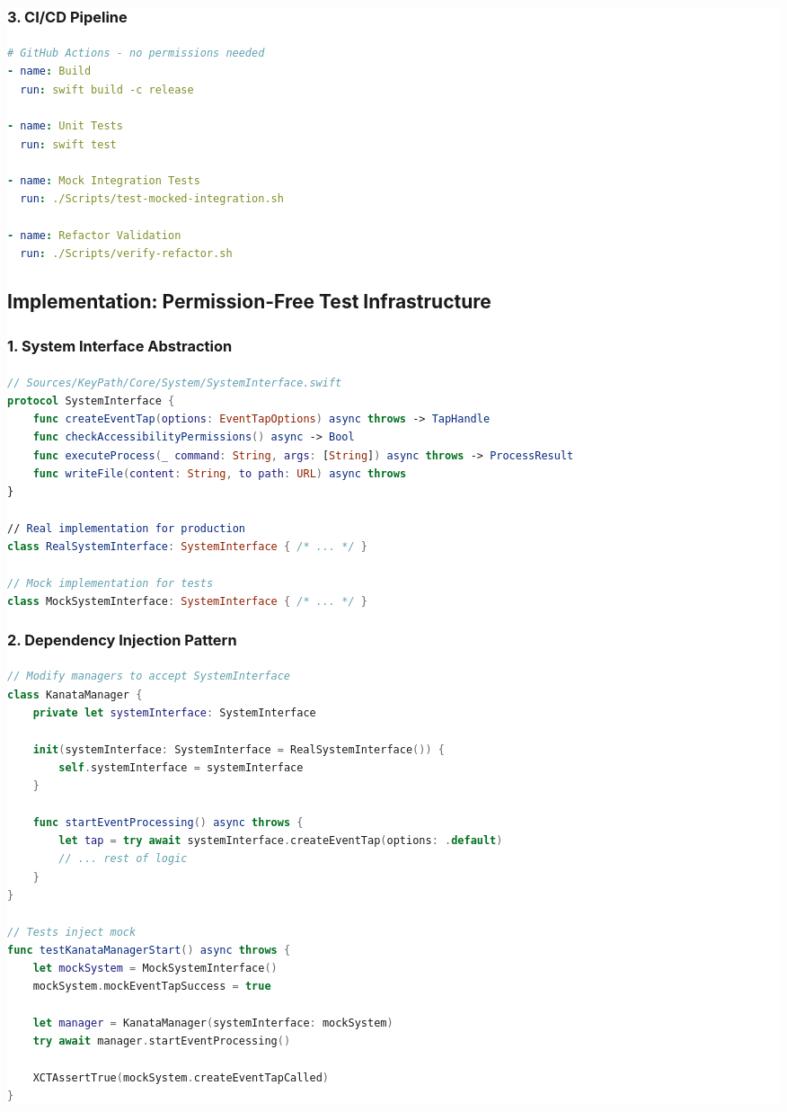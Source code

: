 ### 3. CI/CD Pipeline
```yaml
# GitHub Actions - no permissions needed
- name: Build
  run: swift build -c release
  
- name: Unit Tests  
  run: swift test
  
- name: Mock Integration Tests
  run: ./Scripts/test-mocked-integration.sh
  
- name: Refactor Validation
  run: ./Scripts/verify-refactor.sh
```

## Implementation: Permission-Free Test Infrastructure

### 1. System Interface Abstraction
```swift
// Sources/KeyPath/Core/System/SystemInterface.swift
protocol SystemInterface {
    func createEventTap(options: EventTapOptions) async throws -> TapHandle
    func checkAccessibilityPermissions() async -> Bool
    func executeProcess(_ command: String, args: [String]) async throws -> ProcessResult
    func writeFile(content: String, to path: URL) async throws
}

// Real implementation for production
class RealSystemInterface: SystemInterface { /* ... */ }

// Mock implementation for tests  
class MockSystemInterface: SystemInterface { /* ... */ }
```

### 2. Dependency Injection Pattern
```swift
// Modify managers to accept SystemInterface
class KanataManager {
    private let systemInterface: SystemInterface
    
    init(systemInterface: SystemInterface = RealSystemInterface()) {
        self.systemInterface = systemInterface
    }
    
    func startEventProcessing() async throws {
        let tap = try await systemInterface.createEventTap(options: .default)
        // ... rest of logic
    }
}

// Tests inject mock
func testKanataManagerStart() async throws {
    let mockSystem = MockSystemInterface()
    mockSystem.mockEventTapSuccess = true
    
    let manager = KanataManager(systemInterface: mockSystem)
    try await manager.startEventProcessing()
    
    XCTAssertTrue(mockSystem.createEventTapCalled)
}
```
